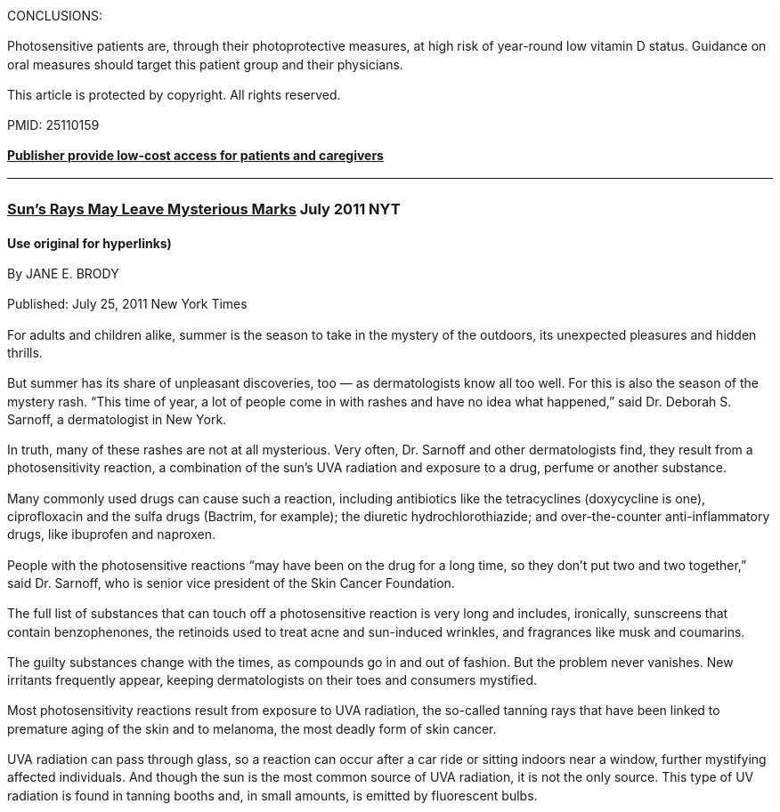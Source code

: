 CONCLUSIONS:

Photosensitive patients are, through their photoprotective measures, at high risk of year-round low vitamin D status. Guidance on oral measures should target this patient group and their physicians. 

This article is protected by copyright. All rights reserved.

PMID: 25110159

 **[Publisher provide low-cost access for patients and caregivers](http://onlinelibrary.wiley.com/doi/10.1111/bjd.13325/pdf)** 

---

### [Sun’s Rays May Leave Mysterious Marks](http://www.nytimes.com/2011/07/26/health/26brody.html) July 2011 NYT

 **Use original for hyperlinks)** 

By JANE E. BRODY

Published: July 25, 2011 New York Times

For adults and children alike, summer is the season to take in the mystery of the outdoors, its unexpected pleasures and hidden thrills.

But summer has its share of unpleasant discoveries, too — as dermatologists know all too well. For this is also the season of the mystery rash. “This time of year, a lot of people come in with rashes and have no idea what happened,” said Dr. Deborah S. Sarnoff, a dermatologist in New York.

In truth, many of these rashes are not at all mysterious. Very often, Dr. Sarnoff and other dermatologists find, they result from a photosensitivity reaction, a combination of the sun’s UVA radiation and exposure to a drug, perfume or another substance.

Many commonly used drugs can cause such a reaction, including antibiotics like the tetracyclines (doxycycline is one), ciprofloxacin and the sulfa drugs (Bactrim, for example); the diuretic hydrochlorothiazide; and over-the-counter anti-inflammatory drugs, like ibuprofen and naproxen.

People with the photosensitive reactions “may have been on the drug for a long time, so they don’t put two and two together,” said Dr. Sarnoff, who is senior vice president of the Skin Cancer Foundation.

The full list of substances that can touch off a photosensitive reaction is very long and includes, ironically, sunscreens that contain benzophenones, the retinoids used to treat acne and sun-induced wrinkles, and fragrances like musk and coumarins.

The guilty substances change with the times, as compounds go in and out of fashion. But the problem never vanishes. New irritants frequently appear, keeping dermatologists on their toes and consumers mystified.

Most photosensitivity reactions result from exposure to UVA radiation, the so-called tanning rays that have been linked to premature aging of the skin and to melanoma, the most deadly form of skin cancer.

UVA radiation can pass through glass, so a reaction can occur after a car ride or sitting indoors near a window, further mystifying affected individuals. And though the sun is the most common source of UVA radiation, it is not the only source. This type of UV radiation is found in tanning booths and, in small amounts, is emitted by fluorescent bulbs.
